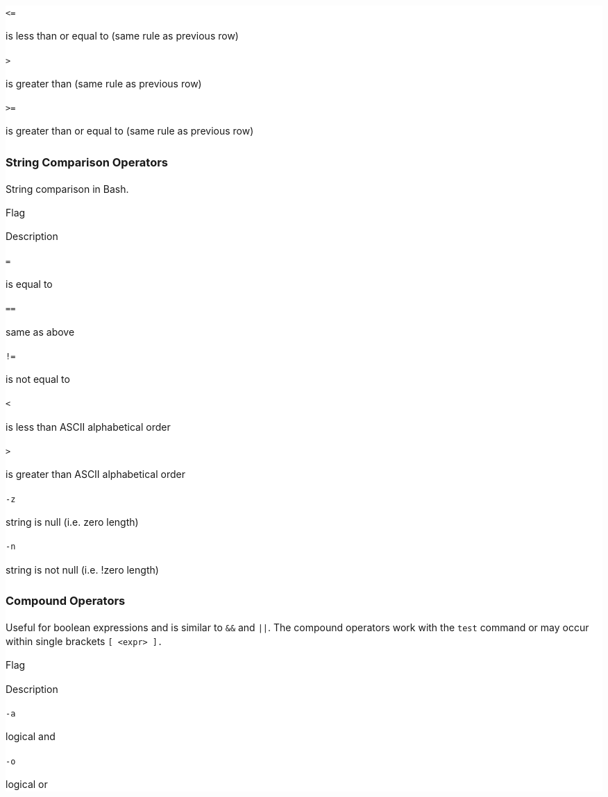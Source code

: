 `<=`

is less than or equal to (same rule as previous row)

`>`

is greater than (same rule as previous row)

`>=`

is greater than or equal to (same rule as previous row)

### String Comparison Operators

String comparison in Bash.

Flag

Description

`=`

is equal to

`==`

same as above

`!=`

is not equal to

`<`

is less than ASCII alphabetical order

`>`

is greater than ASCII alphabetical order

`-z`

string is null (i.e. zero length)

`-n`

string is not null (i.e. !zero length)

### Compound Operators

Useful for boolean expressions and is similar to `&&` and `||`. The compound operators work with the `test` command or may occur within single brackets `[ <expr> ].`

Flag

Description

`-a`

logical and

`-o`

logical or
